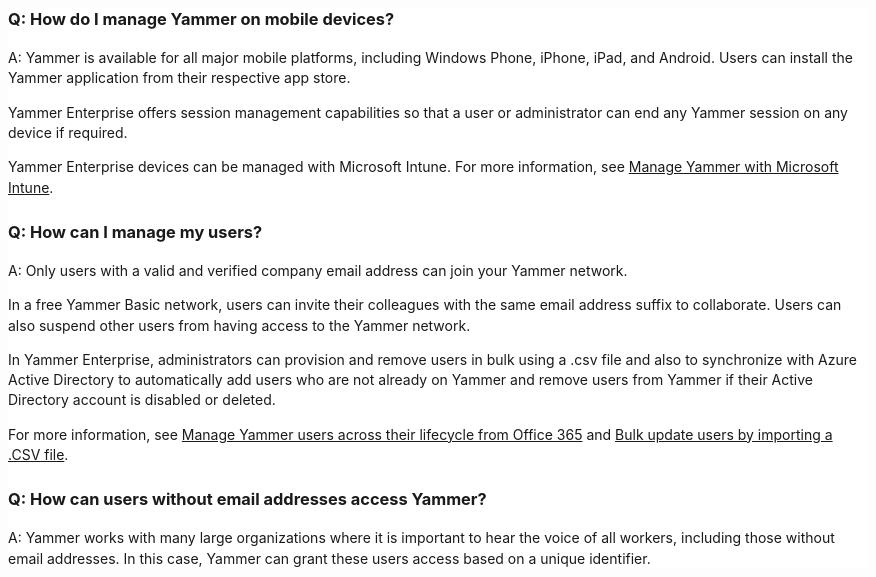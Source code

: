 ### Q: How do I manage Yammer on mobile devices?

A: Yammer is available for all major mobile platforms, including Windows Phone, iPhone, iPad, and Android. Users can install the Yammer application from their respective app store. 
  
Yammer Enterprise offers session management capabilities so that a user or administrator can end any Yammer session on any device if required.
  
Yammer Enterprise devices can be managed with Microsoft Intune. For more information, see [Manage Yammer with Microsoft Intune](manage-yammer-with-intune.md).
  
### Q: How can I manage my users?

A: Only users with a valid and verified company email address can join your Yammer network.
  
In a free Yammer Basic network, users can invite their colleagues with the same email address suffix to collaborate. Users can also suspend other users from having access to the Yammer network.
  
In Yammer Enterprise, administrators can provision and remove users in bulk using a .csv file and also to synchronize with Azure Active Directory to automatically add users who are not already on Yammer and remove users from Yammer if their Active Directory account is disabled or deleted. 
  
For more information, see [Manage Yammer users across their lifecycle from Office 365](../manage-yammer-users/manage-users-across-their-lifecycle.md) and [Bulk update users by importing a .CSV file](../manage-yammer-users/add-block-or-remove-users.md#BulkUpdateUsers).
  
### Q: How can users without email addresses access Yammer?

A: Yammer works with many large organizations where it is important to hear the voice of all workers, including those without email addresses. In this case, Yammer can grant these users access based on a unique identifier.
